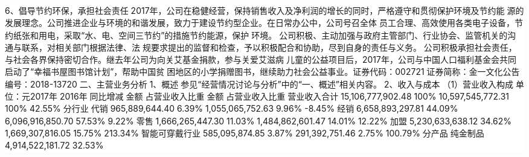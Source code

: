 6、倡导节约环保，承担社会责任
2017年，公司在稳健经营，保持销售收入及净利润的增长的同时，严格遵守和贯彻保护环境及节约能
源的发展理念。公司推进企业与环境的和谐发展，致力于建设节约型企业。在日常办公中，公司号召全体
员工合理、高效使用各类电子设备，节约纸张和用电，采取“水、电、空间三节约”的措施节约能源，保护
环境。
公司积极、主动加强与政府主管部门、行业协会、监管机关的沟通与联系，对相关部门根据法律、法
规要求提出的监督和检查，予以积极配合和协助，尽到自身的责任与义务。
公司积极承担社会责任，与社会各界保持密切合作。继去年公司为向关艾基金捐款，参与关爱艾滋病
儿童的公益项目后，2017年，公司与中国人口福利基金会共同启动了“幸福书屋图书馆计划”，帮助中国贫
困地区的小学捐赠图书，继续助力社会公益事业。证券代码：002721
证券简称：金一文化公告编号：2018-13720
二、主营业务分析
1、概述
参见“经营情况讨论与分析”中的“一、概述”相关内容。
2、收入与成本
（1）营业收入构成
单位：元2017年
2016年
同比增减
金额
占营业收入比重
金额
占营业收入比重
营业收入合计
15,106,777,902.48
100%
10,597,545,772.31
100%
42.55%
分行业
代销
965,889,644.40
6.39%
1,055,065,752.63
9.96%
-8.45%
经销
6,658,893,297.81
44.09%
6,096,916,850.70
57.53%
9.22%
零售
1,666,265,447.30
11.03%
1,484,862,601.47
14.01%
12.22%
加盟
5,230,633,638.12
34.62%
1,669,307,816.05
15.75%
213.34%
智能可穿戴行业
585,095,874.85
3.87%
291,392,751.46
2.75%
100.79%
分产品
纯金制品
4,914,522,181.72
32.53%